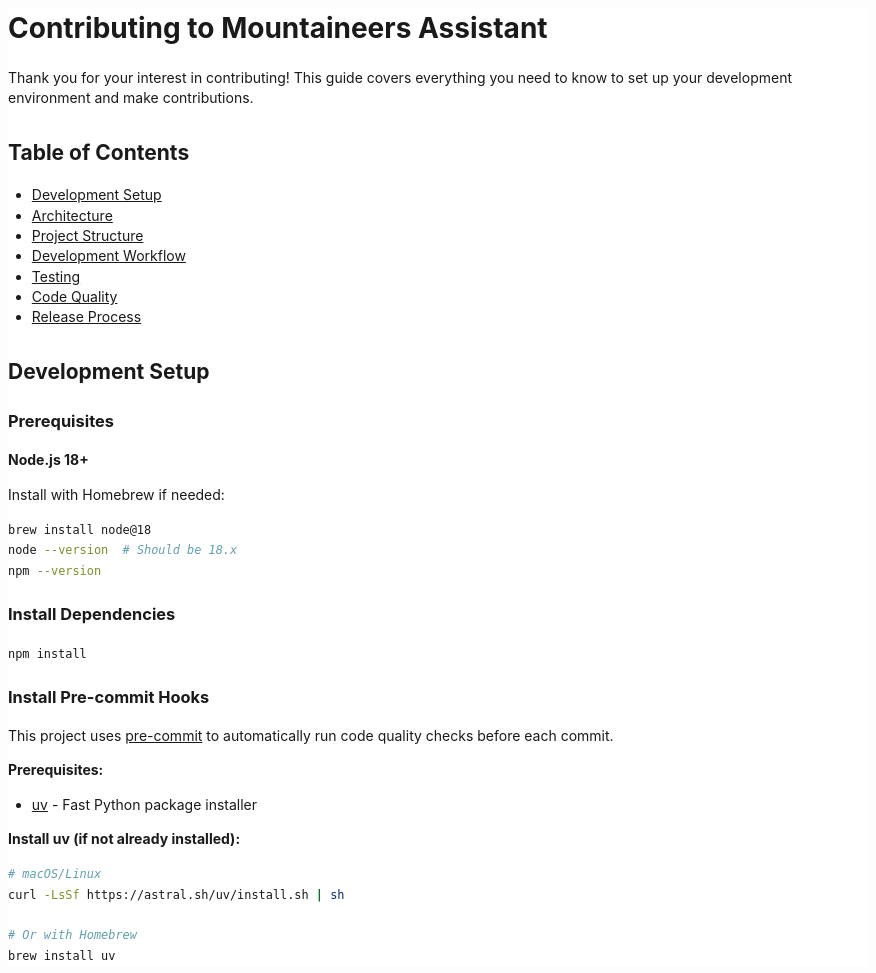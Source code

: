 # Contributing to Mountaineers Assistant

Thank you for your interest in contributing! This guide covers everything you need to know to set up your development environment and make contributions.

## Table of Contents

- [Development Setup](#development-setup)
- [Architecture](#architecture)
- [Project Structure](#project-structure)
- [Development Workflow](#development-workflow)
- [Testing](#testing)
- [Code Quality](#code-quality)
- [Release Process](#release-process)

## Development Setup

### Prerequisites

**Node.js 18+**

Install with Homebrew if needed:

```bash
brew install node@18
node --version  # Should be 18.x
npm --version
```

### Install Dependencies

```bash
npm install
```

### Install Pre-commit Hooks

This project uses [pre-commit](https://pre-commit.com/) to automatically run code quality checks before each commit.

**Prerequisites:**

- [uv](https://docs.astral.sh/uv/) - Fast Python package installer

**Install uv (if not already installed):**

```bash
# macOS/Linux
curl -LsSf https://astral.sh/uv/install.sh | sh

# Or with Homebrew
brew install uv
```
